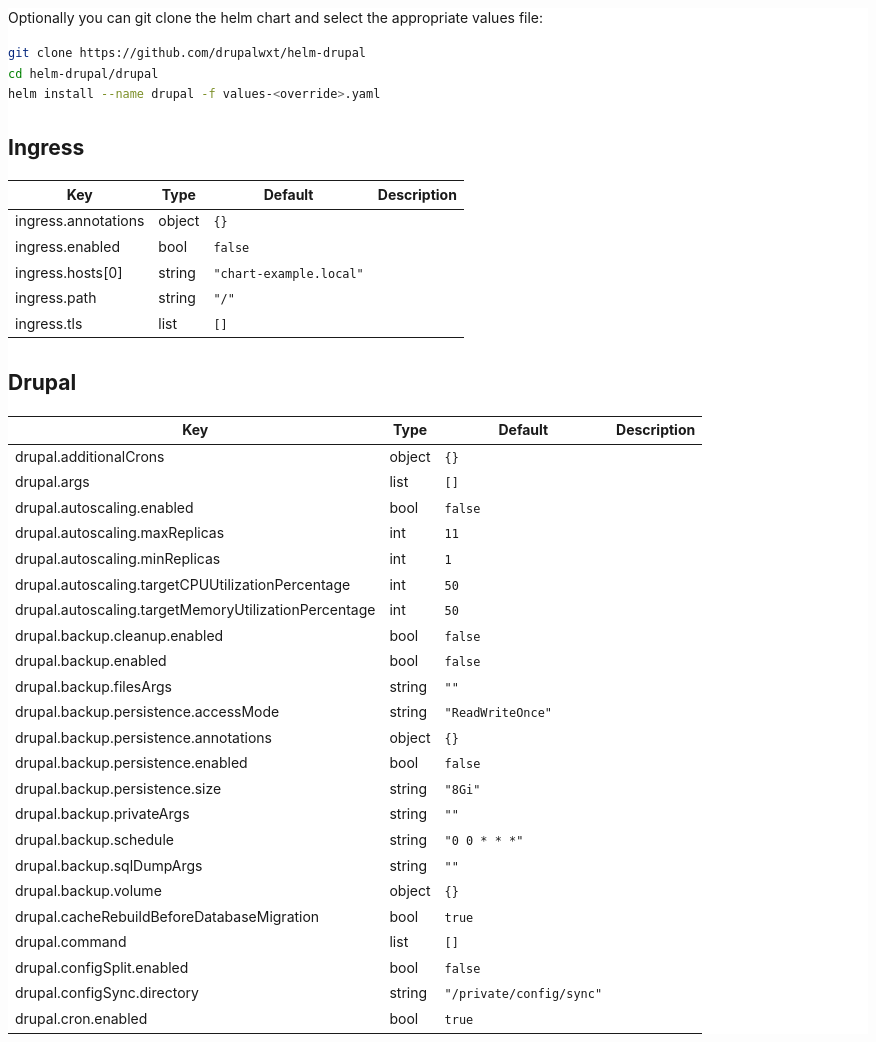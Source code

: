 Optionally you can git clone the helm chart and select the appropriate values file:

```sh
git clone https://github.com/drupalwxt/helm-drupal
cd helm-drupal/drupal
helm install --name drupal -f values-<override>.yaml
```

## Ingress

| Key | Type | Default | Description |
|-----|------|---------|-------------|
| ingress.annotations | object | `{}` |  |
| ingress.enabled | bool | `false` |  |
| ingress.hosts[0] | string | `"chart-example.local"` |  |
| ingress.path | string | `"/"` |  |
| ingress.tls | list | `[]` |  |

## Drupal

| Key | Type | Default | Description |
|-----|------|---------|-------------|
| drupal.additionalCrons | object | `{}` |  |
| drupal.args | list | `[]` |  |
| drupal.autoscaling.enabled | bool | `false` |  |
| drupal.autoscaling.maxReplicas | int | `11` |  |
| drupal.autoscaling.minReplicas | int | `1` |  |
| drupal.autoscaling.targetCPUUtilizationPercentage | int | `50` |  |
| drupal.autoscaling.targetMemoryUtilizationPercentage | int | `50` |  |
| drupal.backup.cleanup.enabled | bool | `false` |  |
| drupal.backup.enabled | bool | `false` |  |
| drupal.backup.filesArgs | string | `""` |  |
| drupal.backup.persistence.accessMode | string | `"ReadWriteOnce"` |  |
| drupal.backup.persistence.annotations | object | `{}` |  |
| drupal.backup.persistence.enabled | bool | `false` |  |
| drupal.backup.persistence.size | string | `"8Gi"` |  |
| drupal.backup.privateArgs | string | `""` |  |
| drupal.backup.schedule | string | `"0 0 * * *"` |  |
| drupal.backup.sqlDumpArgs | string | `""` |  |
| drupal.backup.volume | object | `{}` |  |
| drupal.cacheRebuildBeforeDatabaseMigration | bool | `true` |  |
| drupal.command | list | `[]` |  |
| drupal.configSplit.enabled | bool | `false` |  |
| drupal.configSync.directory | string | `"/private/config/sync"` |  |
| drupal.cron.enabled | bool | `true` |  |